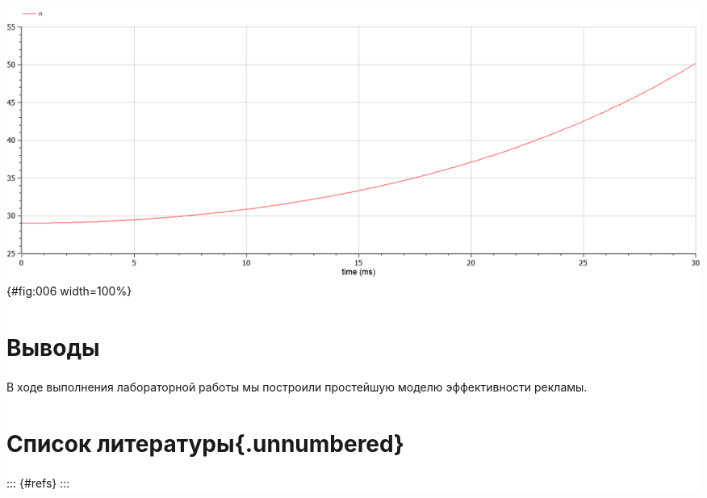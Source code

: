 ![График для случая 3 (OpenModelica)](image/06.png){#fig:006 width=100%}

# Выводы

В ходе выполнения лабораторной работы мы построили простейшую моделю эффективности рекламы.

# Список литературы{.unnumbered}

::: {#refs}
:::
